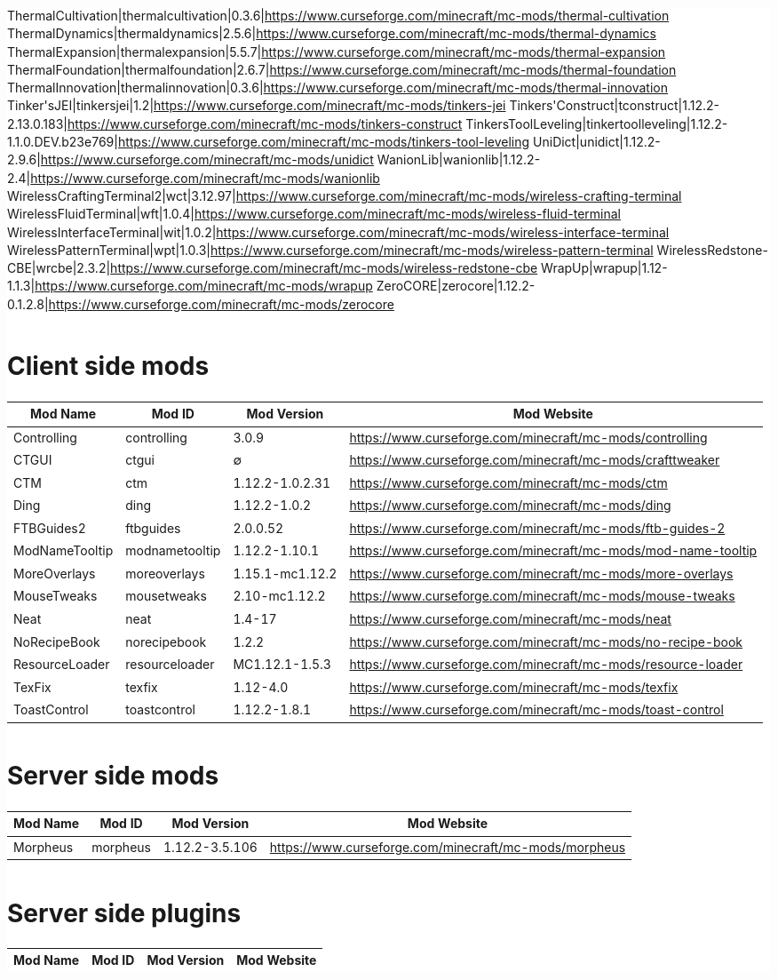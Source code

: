 ThermalCultivation|thermalcultivation|0.3.6|https://www.curseforge.com/minecraft/mc-mods/thermal-cultivation
ThermalDynamics|thermaldynamics|2.5.6|https://www.curseforge.com/minecraft/mc-mods/thermal-dynamics
ThermalExpansion|thermalexpansion|5.5.7|https://www.curseforge.com/minecraft/mc-mods/thermal-expansion
ThermalFoundation|thermalfoundation|2.6.7|https://www.curseforge.com/minecraft/mc-mods/thermal-foundation
ThermalInnovation|thermalinnovation|0.3.6|https://www.curseforge.com/minecraft/mc-mods/thermal-innovation
Tinker'sJEI|tinkersjei|1.2|https://www.curseforge.com/minecraft/mc-mods/tinkers-jei
Tinkers'Construct|tconstruct|1.12.2-2.13.0.183|https://www.curseforge.com/minecraft/mc-mods/tinkers-construct
TinkersToolLeveling|tinkertoolleveling|1.12.2-1.1.0.DEV.b23e769|https://www.curseforge.com/minecraft/mc-mods/tinkers-tool-leveling
UniDict|unidict|1.12.2-2.9.6|https://www.curseforge.com/minecraft/mc-mods/unidict
WanionLib|wanionlib|1.12.2-2.4|https://www.curseforge.com/minecraft/mc-mods/wanionlib
WirelessCraftingTerminal2|wct|3.12.97|https://www.curseforge.com/minecraft/mc-mods/wireless-crafting-terminal
WirelessFluidTerminal|wft|1.0.4|https://www.curseforge.com/minecraft/mc-mods/wireless-fluid-terminal
WirelessInterfaceTerminal|wit|1.0.2|https://www.curseforge.com/minecraft/mc-mods/wireless-interface-terminal
WirelessPatternTerminal|wpt|1.0.3|https://www.curseforge.com/minecraft/mc-mods/wireless-pattern-terminal
WirelessRedstone-CBE|wrcbe|2.3.2|https://www.curseforge.com/minecraft/mc-mods/wireless-redstone-cbe
WrapUp|wrapup|1.12-1.1.3|https://www.curseforge.com/minecraft/mc-mods/wrapup
ZeroCORE|zerocore|1.12.2-0.1.2.8|https://www.curseforge.com/minecraft/mc-mods/zerocore

# Client side mods
Mod Name | Mod ID | Mod Version | Mod Website
-------- | ------ | ----------- | -----------
Controlling|controlling|3.0.9|https://www.curseforge.com/minecraft/mc-mods/controlling
CTGUI|ctgui|∅|https://www.curseforge.com/minecraft/mc-mods/crafttweaker
CTM|ctm|1.12.2-1.0.2.31|https://www.curseforge.com/minecraft/mc-mods/ctm
Ding|ding|1.12.2-1.0.2|https://www.curseforge.com/minecraft/mc-mods/ding
FTBGuides2|ftbguides|2.0.0.52|https://www.curseforge.com/minecraft/mc-mods/ftb-guides-2
ModNameTooltip|modnametooltip|1.12.2-1.10.1|https://www.curseforge.com/minecraft/mc-mods/mod-name-tooltip
MoreOverlays|moreoverlays|1.15.1-mc1.12.2|https://www.curseforge.com/minecraft/mc-mods/more-overlays
MouseTweaks|mousetweaks|2.10-mc1.12.2|https://www.curseforge.com/minecraft/mc-mods/mouse-tweaks
Neat|neat|1.4-17|https://www.curseforge.com/minecraft/mc-mods/neat
NoRecipeBook|norecipebook|1.2.2|https://www.curseforge.com/minecraft/mc-mods/no-recipe-book
ResourceLoader|resourceloader|MC1.12.1-1.5.3|https://www.curseforge.com/minecraft/mc-mods/resource-loader
TexFix|texfix|1.12-4.0|https://www.curseforge.com/minecraft/mc-mods/texfix
ToastControl|toastcontrol|1.12.2-1.8.1|https://www.curseforge.com/minecraft/mc-mods/toast-control

# Server side mods
Mod Name | Mod ID | Mod Version | Mod Website
-------- | ------ | ----------- | -----------
Morpheus|morpheus|1.12.2-3.5.106|https://www.curseforge.com/minecraft/mc-mods/morpheus

# Server side plugins
Mod Name | Mod ID | Mod Version | Mod Website
-------- | ------ | ----------- | -----------
